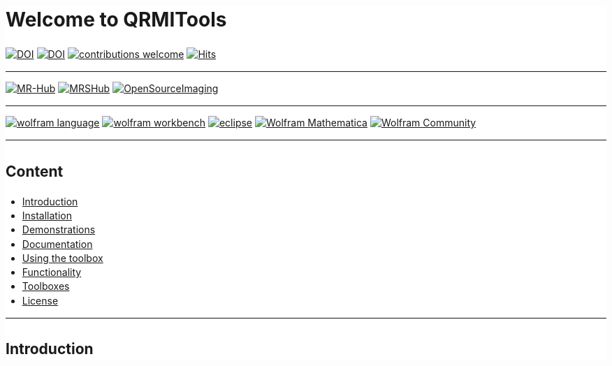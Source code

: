 # Welcome to QRMITools

[![DOI](https://zenodo.org/badge/DOI/10.5281/zenodo.7266917.svg)](https://doi.org/10.5281/zenodo.7266917)
[![DOI](https://joss.theoj.org/papers/10.21105/joss.01204/status.svg)](https://doi.org/10.21105/joss.01204)
[![contributions welcome](https://img.shields.io/badge/contributions-welcome-brightgreen.svg?style=flat)](https://github.com/dwyl/esta/issues)
[![Hits](https://hits.seeyoufarm.com/api/count/incr/badge.svg?url=https%3A%2F%2Fgithub.com%2Fmfroeling%2FQMRITools&count_bg=%2379C83D&title_bg=%23555555&icon=&icon_color=%23E7E7E7&title=hits&edge_flat=false)](https://hits.seeyoufarm.com)

------------------------------------------------------------------------

[![MR-Hub](https://github.com/mfroeling/QMRITools/blob/master/docs/images/MR-Hub.png)](https://ismrm.github.io/mrhub/)
[![MRSHub](https://github.com/mfroeling/QMRITools/blob/master/docs/images/MRSHub.png)](https://mrshub.org/software_analysis/#QMRITools)
[![OpenSourceImaging](https://github.com/mfroeling/QMRITools/blob/master/docs/images/open_source_images.png)](https://www.opensourceimaging.org/project/qmritools-mathematica-toolbox-for-quantitative-mri-data/)

------------------------------------------------------------------------

[![wolfram language](https://github.com/mfroeling/QMRITools/blob/master/docs/images/wolfram_language.png)](https://www.wolfram.com/language/)
[![wolfram workbench](https://github.com/mfroeling/QMRITools/blob/master/docs/images/wolfram_workbench.jpg)](https://www.wolfram.com/workbench/)
[![eclipse](https://github.com/mfroeling/QMRITools/blob/master/docs/images/eclipse.png)](https://www.eclipse.org/)
[![Wolfram Mathematica](https://github.com/mfroeling/QMRITools/blob/master/docs/images/wolfram_mathematica.png)](http://www.wolfram.com/mathematica/)
[![Wolfram Community](https://github.com/mfroeling/QMRITools/blob/master/docs/images/community.png)](https://community.wolfram.com/groups/-/m/t/1661539)

------------------------------------------------------------------------

## Content

-   [Introduction](#introduction)
-   [Installation](#installation)
-   [Demonstrations](#demonstrations)
-   [Documentation](#documentation)
-   [Using the toolbox](#using-the-toolbox)
-   [Functionality](#functionality)
-   [Toolboxes](#toolboxes)
-   [License](#license)

------------------------------------------------------------------------

## Introduction
